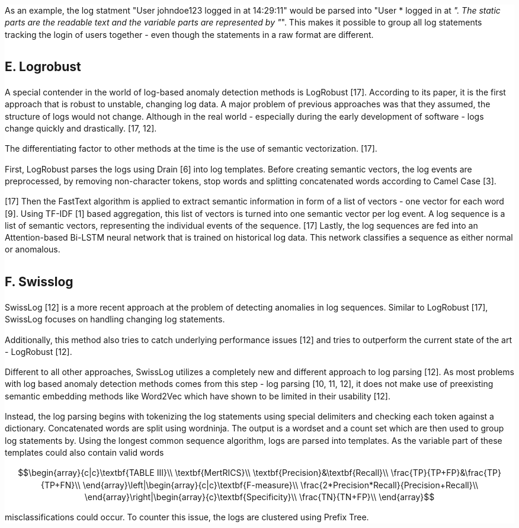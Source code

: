 As an example, the log statment "User johndoe123 logged in at 14:29:11" would be parsed into "User * logged in at *". The static parts are the readable text and the variable parts are represented by "*". This makes it possible to group all log statements tracking the login of users together - even though the statements in a raw format are different.

## E. Logrobust

A special contender in the world of log-based anomaly detection methods is LogRobust [17]. According to its paper, it is the first approach that is robust to unstable, changing log data. A major problem of previous approaches was that they assumed, the structure of logs would not change. Although in the real world - especially during the early development of software - logs change quickly and drastically. [17, 12].

The differentiating factor to other methods at the time is the use of semantic vectorization. [17].

First, LogRobust parses the logs using Drain [6] into log templates. Before creating semantic vectors, the log events are preprocessed, by removing non-character tokens, stop words and splitting concatenated words according to Camel Case [3].

[17]
Then the FastText algorithm is applied to extract semantic information in form of a list of vectors - one vector for each word [9]. Using TF-IDF [1] based aggregation, this list of vectors is turned into one semantic vector per log event. A
log sequence is a list of semantic vectors, representing the individual events of the sequence. [17]
Lastly, the log sequences are fed into an Attention-based Bi-LSTM neural network that is trained on historical log data. This network classifies a sequence as either normal or anomalous.

## F. Swisslog

SwissLog [12] is a more recent approach at the problem of detecting anomalies in log sequences. Similar to LogRobust
[17], SwissLog focuses on handling changing log statements.

Additionally, this method also tries to catch underlying performance issues [12] and tries to outperform the current state of the art - LogRobust [12].

Different to all other approaches, SwissLog utilizes a completely new and different approach to log parsing [12]. As most problems with log based anomaly detection methods comes from this step - log parsing [10, 11, 12], it does not make use of preexisting semantic embedding methods like Word2Vec which have shown to be limited in their usability [12].

Instead, the log parsing begins with tokenizing the log statements using special delimiters and checking each token against a dictionary. Concatenated words are split using wordninja. The output is a wordset and a count set which are then used to group log statements by. Using the longest common sequence algorithm, logs are parsed into templates. As the variable part of these templates could also contain valid words

$$\begin{array}{c|c}\textbf{TABLE III}\\ \textbf{MertRICS}\\ \textbf{Precision}&\textbf{Recall}\\ \frac{TP}{TP+FP}&\frac{TP}{TP+FN}\\ \end{array}\left|\begin{array}{c|c}\textbf{F-measure}\\ \frac{2*Precision*Recall}{Precision+Recall}\\ \end{array}\right|\begin{array}{c}\textbf{Specificity}\\ \frac{TN}{TN+FP}\\ \end{array}$$

misclassifications could occur. To counter this issue, the logs are clustered using Prefix Tree.
